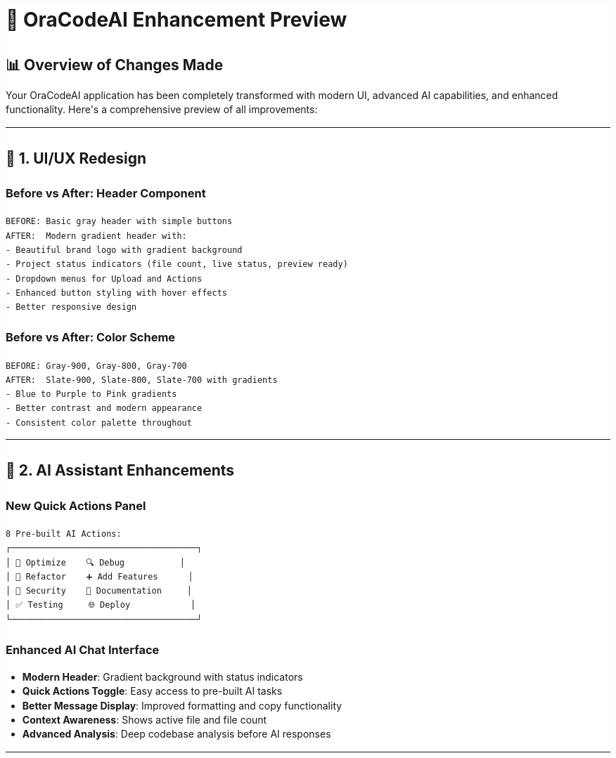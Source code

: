 # 🚀 OraCodeAI Enhancement Preview

## 📊 Overview of Changes Made

Your OraCodeAI application has been completely transformed with modern UI, advanced AI capabilities, and enhanced functionality. Here's a comprehensive preview of all improvements:

---

## 🎨 **1. UI/UX Redesign**

### **Before vs After: Header Component**
```
BEFORE: Basic gray header with simple buttons
AFTER:  Modern gradient header with:
- Beautiful brand logo with gradient background
- Project status indicators (file count, live status, preview ready)
- Dropdown menus for Upload and Actions
- Enhanced button styling with hover effects
- Better responsive design
```

### **Before vs After: Color Scheme**
```
BEFORE: Gray-900, Gray-800, Gray-700
AFTER:  Slate-900, Slate-800, Slate-700 with gradients
- Blue to Purple to Pink gradients
- Better contrast and modern appearance
- Consistent color palette throughout
```

---

## 🧠 **2. AI Assistant Enhancements**

### **New Quick Actions Panel**
```
8 Pre-built AI Actions:
┌─────────────────────────────────────┐
│ 🚀 Optimize    🔍 Debug           │
│ 🔄 Refactor    ➕ Add Features      │
│ 🔐 Security    📝 Documentation     │
│ ✅ Testing     🌐 Deploy            │
└─────────────────────────────────────┘
```

### **Enhanced AI Chat Interface**
- **Modern Header**: Gradient background with status indicators
- **Quick Actions Toggle**: Easy access to pre-built AI tasks
- **Better Message Display**: Improved formatting and copy functionality
- **Context Awareness**: Shows active file and file count
- **Advanced Analysis**: Deep codebase analysis before AI responses

---